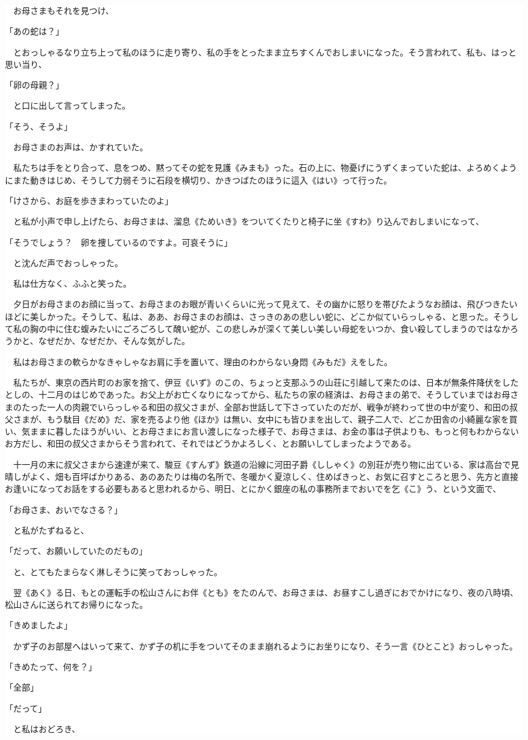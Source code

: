 　お母さまもそれを見つけ、

「あの蛇は？」

　とおっしゃるなり立ち上って私のほうに走り寄り、私の手をとったまま立ちすくんでおしまいになった。そう言われて、私も、はっと思い当り、

「卵の母親？」

　と口に出して言ってしまった。

「そう、そうよ」

　お母さまのお声は、かすれていた。

　私たちは手をとり合って、息をつめ、黙ってその蛇を見護《みまも》った。石の上に、物憂げにうずくまっていた蛇は、よろめくようにまた動きはじめ、そうして力弱そうに石段を横切り、かきつばたのほうに這入《はい》って行った。

「けさから、お庭を歩きまわっていたのよ」

　と私が小声で申し上げたら、お母さまは、溜息《ためいき》をついてくたりと椅子に坐《すわ》り込んでおしまいになって、

「そうでしょう？　卵を捜しているのですよ。可哀そうに」

　と沈んだ声でおっしゃった。

　私は仕方なく、ふふと笑った。

　夕日がお母さまのお顔に当って、お母さまのお眼が青いくらいに光って見えて、その幽かに怒りを帯びたようなお顔は、飛びつきたいほどに美しかった。そうして、私は、ああ、お母さまのお顔は、さっきのあの悲しい蛇に、どこか似ていらっしゃる、と思った。そうして私の胸の中に住む蝮みたいにごろごろして醜い蛇が、この悲しみが深くて美しい美しい母蛇をいつか、食い殺してしまうのではなかろうかと、なぜだか、なぜだか、そんな気がした。

　私はお母さまの軟らかなきゃしゃなお肩に手を置いて、理由のわからない身悶《みもだ》えをした。



　私たちが、東京の西片町のお家を捨て、伊豆《いず》のこの、ちょっと支那ふうの山荘に引越して来たのは、日本が無条件降伏をしたとしの、十二月のはじめであった。お父上がお亡くなりになってから、私たちの家の経済は、お母さまの弟で、そうしていまではお母さまのたった一人の肉親でいらっしゃる和田の叔父さまが、全部お世話して下さっていたのだが、戦争が終わって世の中が変り、和田の叔父さまが、もう駄目《だめ》だ、家を売るより他《ほか》は無い、女中にも皆ひまを出して、親子二人で、どこか田舎の小綺麗な家を買い、気ままに暮したほうがいい、とお母さまにお言い渡しになった様子で、お母さまは、お金の事は子供よりも、もっと何もわからないお方だし、和田の叔父さまからそう言われて、それではどうかよろしく、とお願いしてしまったようである。

　十一月の末に叔父さまから速達が来て、駿豆《すんず》鉄道の沿線に河田子爵《ししゃく》の別荘が売り物に出ている、家は高台で見晴しがよく、畑も百坪ばかりある、あのあたりは梅の名所で、冬暖かく夏涼しく、住めばきっと、お気に召すところと思う、先方と直接お逢いになってお話をする必要もあると思われるから、明日、とにかく銀座の私の事務所までおいでを乞《こ》う、という文面で、

「お母さま、おいでなさる？」

　と私がたずねると、

「だって、お願いしていたのだもの」

　と、とてもたまらなく淋しそうに笑っておっしゃった。

　翌《あく》る日、もとの運転手の松山さんにお伴《とも》をたのんで、お母さまは、お昼すこし過ぎにおでかけになり、夜の八時頃、松山さんに送られてお帰りになった。

「きめましたよ」

　かず子のお部屋へはいって来て、かず子の机に手をついてそのまま崩れるようにお坐りになり、そう一言《ひとこと》おっしゃった。

「きめたって、何を？」

「全部」

「だって」

　と私はおどろき、
